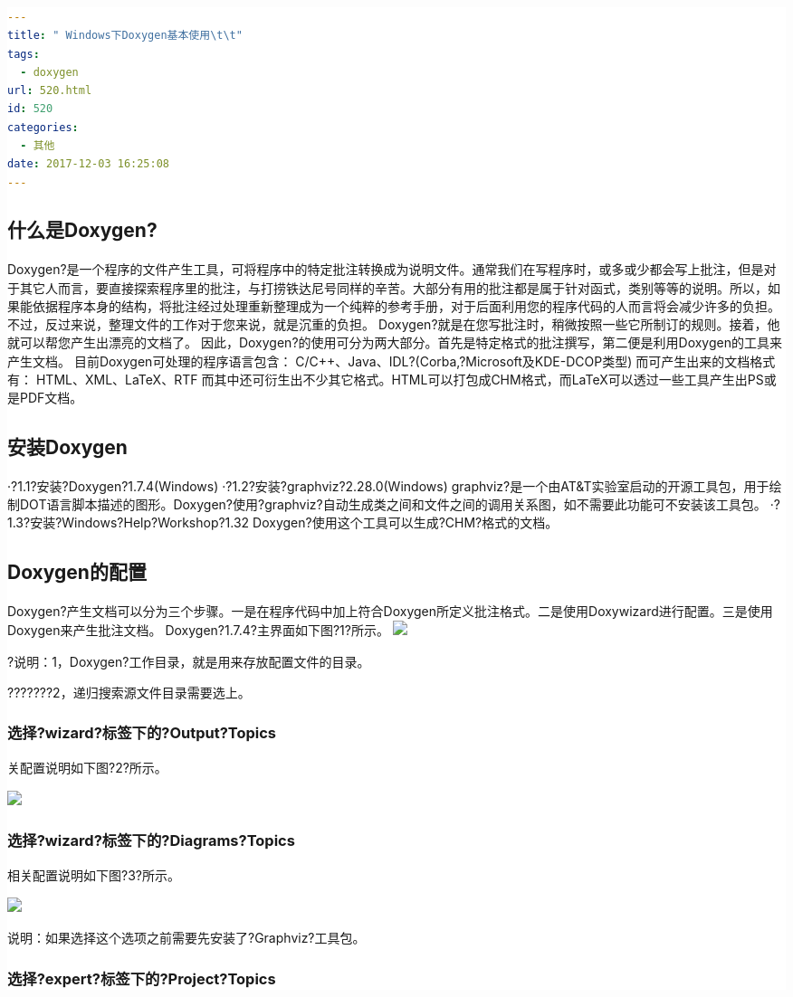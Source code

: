 ```yaml
---
title: " Windows下Doxygen基本使用\t\t"
tags:
  - doxygen
url: 520.html
id: 520
categories:
  - 其他
date: 2017-12-03 16:25:08
---
```


什么是Doxygen?
-----------

Doxygen?是一个程序的文件产生工具，可将程序中的特定批注转换成为说明文件。通常我们在写程序时，或多或少都会写上批注，但是对于其它人而言，要直接探索程序里的批注，与打捞铁达尼号同样的辛苦。大部分有用的批注都是属于针对函式，类别等等的说明。所以，如果能依据程序本身的结构，将批注经过处理重新整理成为一个纯粹的参考手册，对于后面利用您的程序代码的人而言将会减少许多的负担。不过，反过来说，整理文件的工作对于您来说，就是沉重的负担。 Doxygen?就是在您写批注时，稍微按照一些它所制订的规则。接着，他就可以帮您产生出漂亮的文档了。 因此，Doxygen?的使用可分为两大部分。首先是特定格式的批注撰写，第二便是利用Doxygen的工具来产生文档。 目前Doxygen可处理的程序语言包含： C/C++、Java、IDL?(Corba,?Microsoft及KDE-DCOP类型) 而可产生出来的文档格式有： HTML、XML、LaTeX、RTF 而其中还可衍生出不少其它格式。HTML可以打包成CHM格式，而LaTeX可以透过一些工具产生出PS或是PDF文档。

安装Doxygen
---------

·?1.1?安装?Doxygen?1.7.4(Windows) ·?1.2?安装?graphviz?2.28.0(Windows) graphviz?是一个由AT&T实验室启动的开源工具包，用于绘制DOT语言脚本描述的图形。Doxygen?使用?graphviz?自动生成类之间和文件之间的调用关系图，如不需要此功能可不安装该工具包。 ·?1.3?安装?Windows?Help?Workshop?1.32 Doxygen?使用这个工具可以生成?CHM?格式的文档。

Doxygen的配置
----------

Doxygen?产生文档可以分为三个步骤。一是在程序代码中加上符合Doxygen所定义批注格式。二是使用Doxywizard进行配置。三是使用Doxygen来产生批注文档。 Doxygen?1.7.4?主界面如下图?1?所示。 ![](http://img.blog.csdn.net/20140212135410640)

?说明：1，Doxygen?工作目录，就是用来存放配置文件的目录。

???????2，递归搜索源文件目录需要选上。

### 选择?wizard?标签下的?Output?Topics

关配置说明如下图?2?所示。

![](http://img.blog.csdn.net/20140212152655109)

### 选择?wizard?标签下的?Diagrams?Topics

相关配置说明如下图?3?所示。

![](http://img.blog.csdn.net/20140212152734296)

说明：如果选择这个选项之前需要先安装了?Graphviz?工具包。

### 选择?expert?标签下的?Project?Topics
